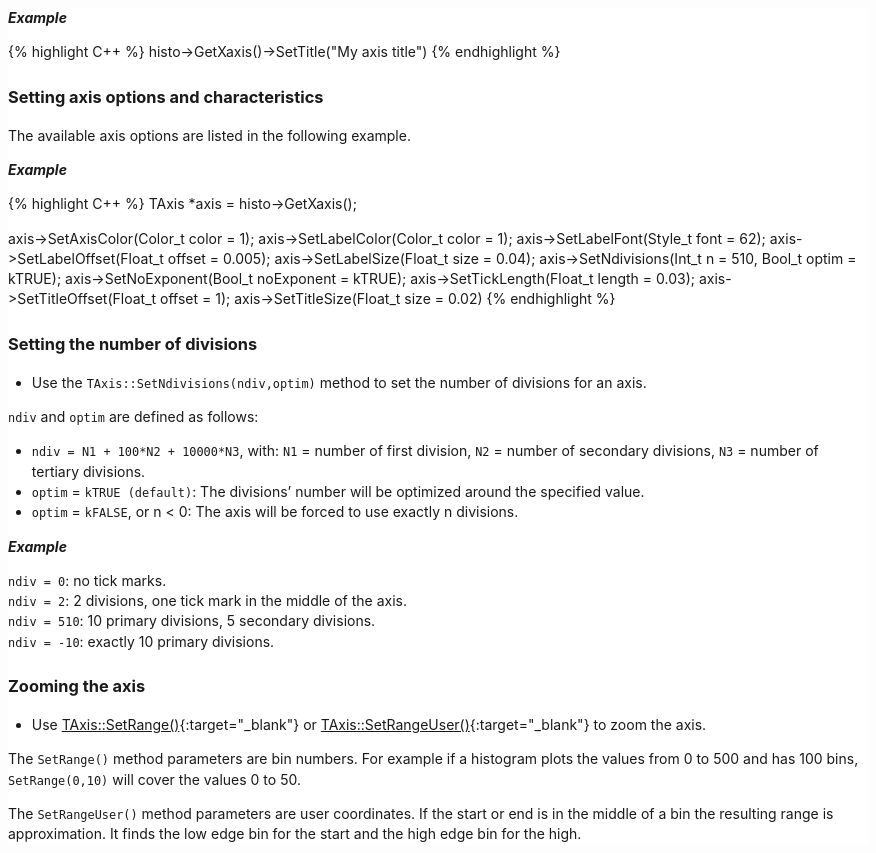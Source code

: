 _**Example**_

{% highlight C++ %}
   histo->GetXaxis()->SetTitle("My axis title")
{% endhighlight %}

### Setting axis options and characteristics

The available axis options are listed in the following example.

_**Example**_

{% highlight C++ %}
   TAxis *axis = histo->GetXaxis();

   axis->SetAxisColor(Color_t color = 1);
   axis->SetLabelColor(Color_t color = 1);
   axis->SetLabelFont(Style_t font = 62);
   axis->SetLabelOffset(Float_t offset = 0.005);
   axis->SetLabelSize(Float_t size = 0.04);
   axis->SetNdivisions(Int_t n = 510, Bool_t optim = kTRUE);
   axis->SetNoExponent(Bool_t noExponent = kTRUE);
   axis->SetTickLength(Float_t length = 0.03);
   axis->SetTitleOffset(Float_t offset = 1);
   axis->SetTitleSize(Float_t size = 0.02)
{% endhighlight %}

### Setting the number of divisions

- Use the `TAxis::SetNdivisions(ndiv,optim)` method to set the number of divisions for an axis.

`ndiv` and `optim` are defined as follows:

- `ndiv = N1 + 100*N2 + 10000*N3`, with: `N1` = number of first division, `N2` = number of secondary divisions, `N3` = number of tertiary divisions.<br>
- `optim` = `kTRUE (default)`: The divisions’ number will be optimized around the specified value.<br>
- `optim` = `kFALSE`, or n < 0: The axis will be forced to use exactly n divisions.

_**Example**_

`ndiv = 0`: no tick marks.<br>
`ndiv = 2`: 2 divisions, one tick mark in the middle of the axis.<br>
`ndiv = 510`: 10 primary divisions, 5 secondary divisions.<br>
`ndiv = -10`: exactly 10 primary divisions.


### Zooming the axis

- Use [TAxis::SetRange()](https://root.cern/doc/master/classTAxis.html#aed523b084d6b3f24f6b1128d7810e199){:target="_blank"} or [TAxis::SetRangeUser()](https://root.cern/doc/master/classTAxis.html#ac85f8261dedc23bbe68f90afd196cdb8){:target="_blank"} to zoom the axis.

The `SetRange()` method parameters are bin numbers. For example if a histogram plots the values from 0 to 500 and has 100 bins, `SetRange(0,10)` will cover the values 0 to 50.

The `SetRangeUser()` method parameters are user coordinates. If the start or end is in the middle of a bin the resulting range is approximation. It finds the low edge
bin for the start and the high edge bin for the high.
